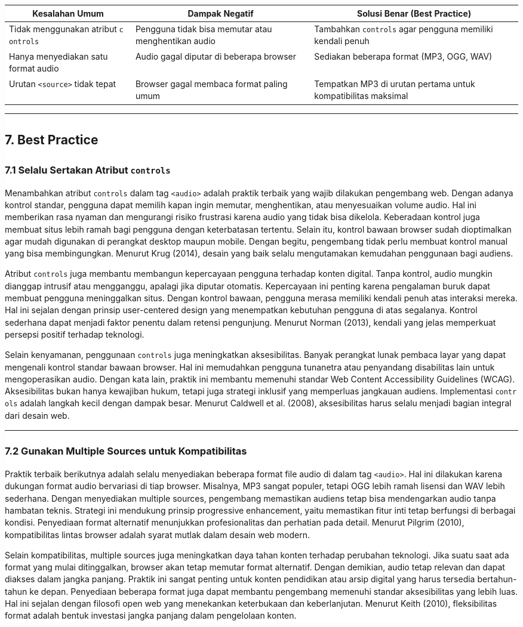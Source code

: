 | Kesalahan Umum                       | Dampak Negatif                                      | Solusi Benar (Best Practice)                                  |
| ------------------------------------ | --------------------------------------------------- | ------------------------------------------------------------- |
| Tidak menggunakan atribut `controls` | Pengguna tidak bisa memutar atau menghentikan audio | Tambahkan `controls` agar pengguna memiliki kendali penuh     |
| Hanya menyediakan satu format audio  | Audio gagal diputar di beberapa browser             | Sediakan beberapa format (MP3, OGG, WAV)                      |
| Urutan `<source>` tidak tepat        | Browser gagal membaca format paling umum            | Tempatkan MP3 di urutan pertama untuk kompatibilitas maksimal |

---

## 7. Best Practice

### 7.1 Selalu Sertakan Atribut `controls`

Menambahkan atribut `controls` dalam tag `<audio>` adalah praktik terbaik yang wajib dilakukan pengembang web. Dengan adanya kontrol standar, pengguna dapat memilih kapan ingin memutar, menghentikan, atau menyesuaikan volume audio. Hal ini memberikan rasa nyaman dan mengurangi risiko frustrasi karena audio yang tidak bisa dikelola. Keberadaan kontrol juga membuat situs lebih ramah bagi pengguna dengan keterbatasan tertentu. Selain itu, kontrol bawaan browser sudah dioptimalkan agar mudah digunakan di perangkat desktop maupun mobile. Dengan begitu, pengembang tidak perlu membuat kontrol manual yang bisa membingungkan. Menurut Krug (2014), desain yang baik selalu mengutamakan kemudahan penggunaan bagi audiens.

Atribut `controls` juga membantu membangun kepercayaan pengguna terhadap konten digital. Tanpa kontrol, audio mungkin dianggap intrusif atau mengganggu, apalagi jika diputar otomatis. Kepercayaan ini penting karena pengalaman buruk dapat membuat pengguna meninggalkan situs. Dengan kontrol bawaan, pengguna merasa memiliki kendali penuh atas interaksi mereka. Hal ini sejalan dengan prinsip user-centered design yang menempatkan kebutuhan pengguna di atas segalanya. Kontrol sederhana dapat menjadi faktor penentu dalam retensi pengunjung. Menurut Norman (2013), kendali yang jelas memperkuat persepsi positif terhadap teknologi.

Selain kenyamanan, penggunaan `controls` juga meningkatkan aksesibilitas. Banyak perangkat lunak pembaca layar yang dapat mengenali kontrol standar bawaan browser. Hal ini memudahkan pengguna tunanetra atau penyandang disabilitas lain untuk mengoperasikan audio. Dengan kata lain, praktik ini membantu memenuhi standar Web Content Accessibility Guidelines (WCAG). Aksesibilitas bukan hanya kewajiban hukum, tetapi juga strategi inklusif yang memperluas jangkauan audiens. Implementasi `controls` adalah langkah kecil dengan dampak besar. Menurut Caldwell et al. (2008), aksesibilitas harus selalu menjadi bagian integral dari desain web.

---

### 7.2 Gunakan Multiple Sources untuk Kompatibilitas

Praktik terbaik berikutnya adalah selalu menyediakan beberapa format file audio di dalam tag `<audio>`. Hal ini dilakukan karena dukungan format audio bervariasi di tiap browser. Misalnya, MP3 sangat populer, tetapi OGG lebih ramah lisensi dan WAV lebih sederhana. Dengan menyediakan multiple sources, pengembang memastikan audiens tetap bisa mendengarkan audio tanpa hambatan teknis. Strategi ini mendukung prinsip progressive enhancement, yaitu memastikan fitur inti tetap berfungsi di berbagai kondisi. Penyediaan format alternatif menunjukkan profesionalitas dan perhatian pada detail. Menurut Pilgrim (2010), kompatibilitas lintas browser adalah syarat mutlak dalam desain web modern.

Selain kompatibilitas, multiple sources juga meningkatkan daya tahan konten terhadap perubahan teknologi. Jika suatu saat ada format yang mulai ditinggalkan, browser akan tetap memutar format alternatif. Dengan demikian, audio tetap relevan dan dapat diakses dalam jangka panjang. Praktik ini sangat penting untuk konten pendidikan atau arsip digital yang harus tersedia bertahun-tahun ke depan. Penyediaan beberapa format juga dapat membantu pengembang memenuhi standar aksesibilitas yang lebih luas. Hal ini sejalan dengan filosofi open web yang menekankan keterbukaan dan keberlanjutan. Menurut Keith (2010), fleksibilitas format adalah bentuk investasi jangka panjang dalam pengelolaan konten.
